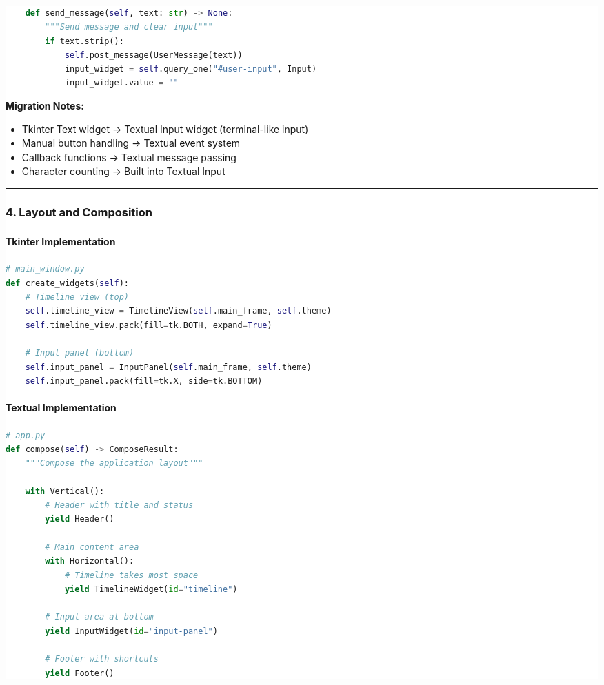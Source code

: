 ```python
    def send_message(self, text: str) -> None:
        """Send message and clear input"""
        if text.strip():
            self.post_message(UserMessage(text))
            input_widget = self.query_one("#user-input", Input)
            input_widget.value = ""
```

**Migration Notes:**
- Tkinter Text widget → Textual Input widget (terminal-like input)
- Manual button handling → Textual event system
- Callback functions → Textual message passing
- Character counting → Built into Textual Input

---

### 4. Layout and Composition

#### Tkinter Implementation
```python
# main_window.py
def create_widgets(self):
    # Timeline view (top)
    self.timeline_view = TimelineView(self.main_frame, self.theme)
    self.timeline_view.pack(fill=tk.BOTH, expand=True)
    
    # Input panel (bottom)  
    self.input_panel = InputPanel(self.main_frame, self.theme)
    self.input_panel.pack(fill=tk.X, side=tk.BOTTOM)
```

#### Textual Implementation  
```python
# app.py
def compose(self) -> ComposeResult:
    """Compose the application layout"""
    
    with Vertical():
        # Header with title and status
        yield Header()
        
        # Main content area
        with Horizontal():
            # Timeline takes most space
            yield TimelineWidget(id="timeline")
            
        # Input area at bottom
        yield InputWidget(id="input-panel")
        
        # Footer with shortcuts
        yield Footer()
```
